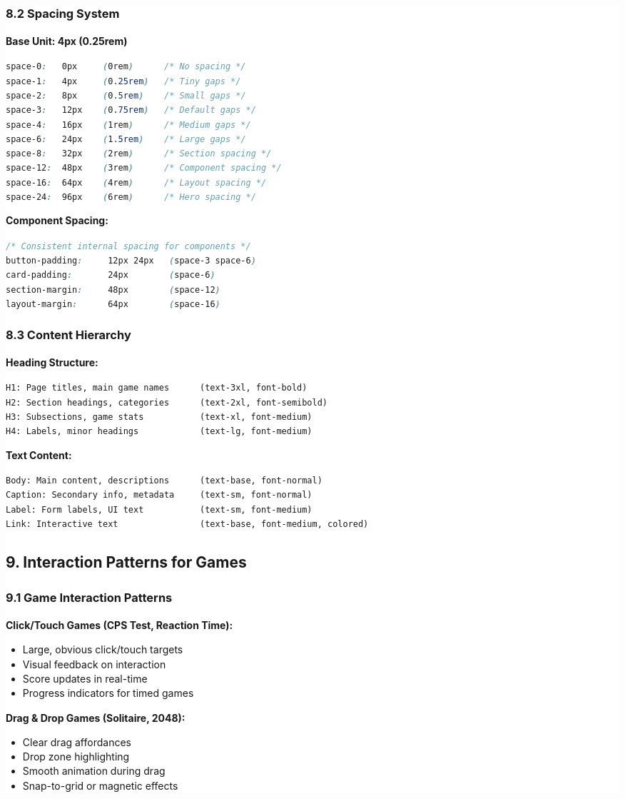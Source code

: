 ### 8.2 Spacing System

**Base Unit: 4px (0.25rem)**
```css
space-0:   0px     (0rem)      /* No spacing */
space-1:   4px     (0.25rem)   /* Tiny gaps */
space-2:   8px     (0.5rem)    /* Small gaps */
space-3:   12px    (0.75rem)   /* Default gaps */
space-4:   16px    (1rem)      /* Medium gaps */
space-6:   24px    (1.5rem)    /* Large gaps */
space-8:   32px    (2rem)      /* Section spacing */
space-12:  48px    (3rem)      /* Component spacing */
space-16:  64px    (4rem)      /* Layout spacing */
space-24:  96px    (6rem)      /* Hero spacing */
```

**Component Spacing:**
```css
/* Consistent internal spacing for components */
button-padding:     12px 24px   (space-3 space-6)
card-padding:       24px        (space-6)
section-margin:     48px        (space-12)
layout-margin:      64px        (space-16)
```

### 8.3 Content Hierarchy

**Heading Structure:**
```
H1: Page titles, main game names      (text-3xl, font-bold)
H2: Section headings, categories      (text-2xl, font-semibold)
H3: Subsections, game stats           (text-xl, font-medium)
H4: Labels, minor headings            (text-lg, font-medium)
```

**Text Content:**
```
Body: Main content, descriptions      (text-base, font-normal)
Caption: Secondary info, metadata     (text-sm, font-normal)
Label: Form labels, UI text           (text-sm, font-medium)
Link: Interactive text                (text-base, font-medium, colored)
```

## 9. Interaction Patterns for Games

### 9.1 Game Interaction Patterns

**Click/Touch Games (CPS Test, Reaction Time):**
- Large, obvious click/touch targets
- Visual feedback on interaction
- Score updates in real-time
- Progress indicators for timed games

**Drag & Drop Games (Solitaire, 2048):**
- Clear drag affordances
- Drop zone highlighting
- Smooth animation during drag
- Snap-to-grid or magnetic effects
